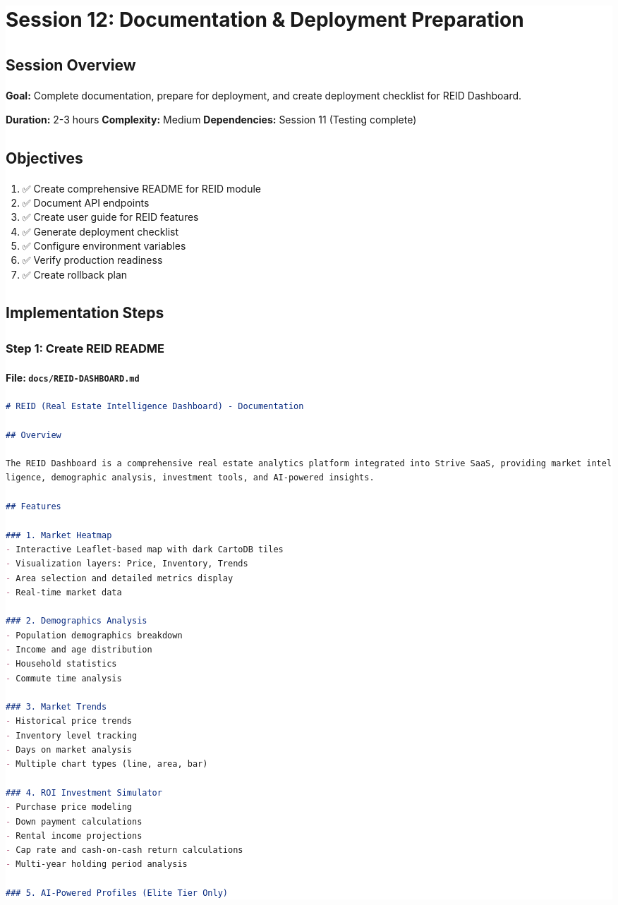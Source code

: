 # Session 12: Documentation & Deployment Preparation

## Session Overview
**Goal:** Complete documentation, prepare for deployment, and create deployment checklist for REID Dashboard.

**Duration:** 2-3 hours
**Complexity:** Medium
**Dependencies:** Session 11 (Testing complete)

## Objectives

1. ✅ Create comprehensive README for REID module
2. ✅ Document API endpoints
3. ✅ Create user guide for REID features
4. ✅ Generate deployment checklist
5. ✅ Configure environment variables
6. ✅ Verify production readiness
7. ✅ Create rollback plan

## Implementation Steps

### Step 1: Create REID README

#### File: `docs/REID-DASHBOARD.md`
```markdown
# REID (Real Estate Intelligence Dashboard) - Documentation

## Overview

The REID Dashboard is a comprehensive real estate analytics platform integrated into Strive SaaS, providing market intelligence, demographic analysis, investment tools, and AI-powered insights.

## Features

### 1. Market Heatmap
- Interactive Leaflet-based map with dark CartoDB tiles
- Visualization layers: Price, Inventory, Trends
- Area selection and detailed metrics display
- Real-time market data

### 2. Demographics Analysis
- Population demographics breakdown
- Income and age distribution
- Household statistics
- Commute time analysis

### 3. Market Trends
- Historical price trends
- Inventory level tracking
- Days on market analysis
- Multiple chart types (line, area, bar)

### 4. ROI Investment Simulator
- Purchase price modeling
- Down payment calculations
- Rental income projections
- Cap rate and cash-on-cash return calculations
- Multi-year holding period analysis

### 5. AI-Powered Profiles (Elite Tier Only)
```